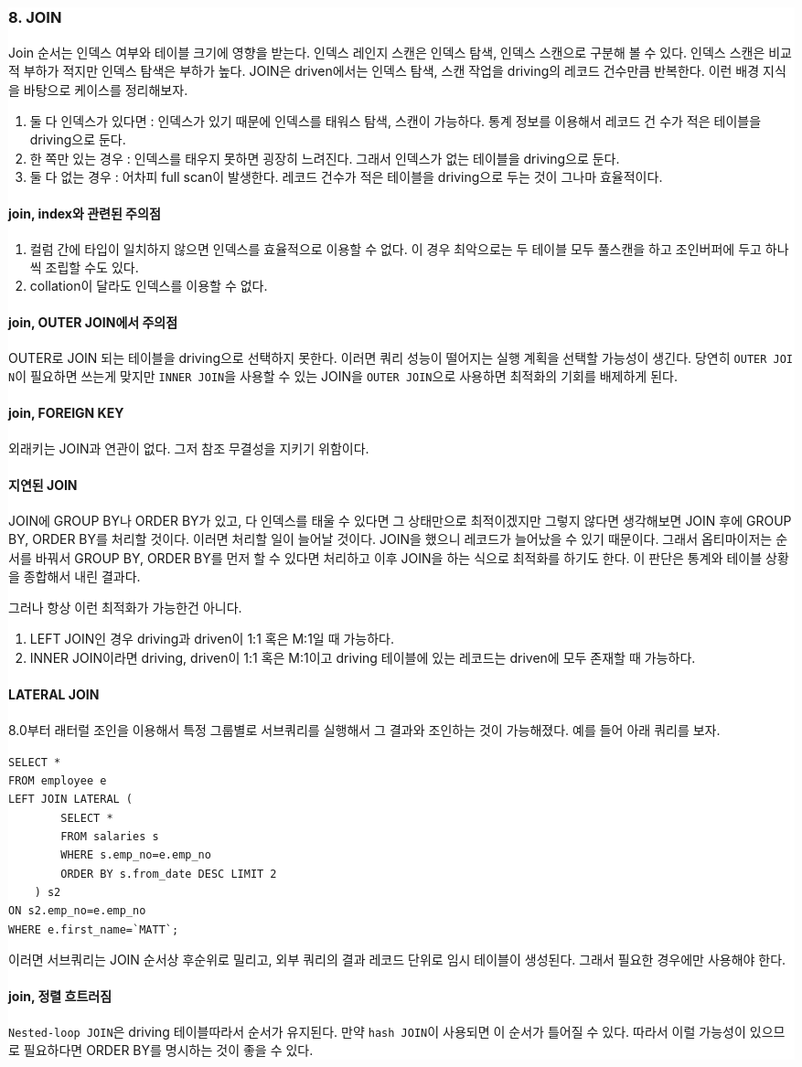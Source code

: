 ### 8. JOIN
Join 순서는 인덱스 여부와 테이블 크기에 영향을 받는다. 인덱스 레인지 스캔은 인덱스 탐색, 인덱스 스캔으로 구분해 볼 수 있다. 인덱스 스캔은 비교적 부하가 적지만
인덱스 탐색은 부하가 높다. JOIN은 driven에서는 인덱스 탐색, 스캔 작업을 driving의 레코드 건수만큼 반복한다. 이런 배경 지식을 바탕으로 케이스를 정리해보자.

1. 둘 다 인덱스가 있다면 : 인덱스가 있기 때문에 인덱스를 태워스 탐색, 스캔이 가능하다. 통계 정보를 이용해서 레코드 건 수가 적은 테이블을 driving으로 둔다.
2. 한 쪽만 있는 경우 : 인덱스를 태우지 못하면 굉장히 느려진다. 그래서 인덱스가 없는 테이블을 driving으로 둔다.
3. 둘 다 없는 경우 : 어차피 full scan이 발생한다. 레코드 건수가 적은 테이블을 driving으로 두는 것이 그나마 효율적이다.

#### join, index와 관련된 주의점
1. 컬럼 간에 타입이 일치하지 않으면 인덱스를 효율적으로 이용할 수 없다. 이 경우 최악으로는 두 테이블 모두 풀스캔을 하고 조인버퍼에 두고 하나씩 조립할 수도 있다.
2. collation이 달라도 인덱스를 이용할 수 없다.

#### join, OUTER JOIN에서 주의점
OUTER로 JOIN 되는 테이블을 driving으로 선택하지 못한다. 이러면 쿼리 성능이 떨어지는 실행 계획을 선택할 가능성이 생긴다. 당연히 `OUTER JOIN`이 필요하면
쓰는게 맞지만 `INNER JOIN`을 사용할 수 있는 JOIN을 `OUTER JOIN`으로 사용하면 최적화의 기회를 배제하게 된다.

#### join, FOREIGN KEY
외래키는 JOIN과 연관이 없다. 그저 참조 무결성을 지키기 위함이다.

#### 지연된 JOIN
JOIN에 GROUP BY나 ORDER BY가 있고, 다 인덱스를 태울 수 있다면 그 상태만으로 최적이겠지만 그렇지 않다면 생각해보면 JOIN 후에 GROUP BY, ORDER BY를 처리할 것이다.
이러면 처리할 일이 늘어날 것이다.  JOIN을 했으니 레코드가 늘어났을 수 있기 때문이다. 그래서 옵티마이저는 순서를 바꿔서 GROUP BY, ORDER BY를 먼저 할 수 있다면
처리하고 이후 JOIN을 하는 식으로 최적화를 하기도 한다. 이 판단은 통계와 테이블 상황을 종합해서 내린 결과다.

그러나 항상 이런 최적화가 가능한건 아니다.
1. LEFT JOIN인 경우 driving과 driven이 1:1 혹은 M:1일 때 가능하다.
2. INNER JOIN이라면 driving, driven이 1:1 혹은 M:1이고 driving 테이블에 있는 레코드는 driven에 모두 존재할 때 가능하다. 

#### LATERAL JOIN
8.0부터 래터럴 조인을 이용해서 특정 그룹별로 서브쿼리를 실행해서 그 결과와 조인하는 것이 가능해졌다. 예를 들어 아래 쿼리를 보자.

```mysql
SELECT *
FROM employee e 
LEFT JOIN LATERAL (
        SELECT *
        FROM salaries s 
        WHERE s.emp_no=e.emp_no
        ORDER BY s.from_date DESC LIMIT 2
    ) s2 
ON s2.emp_no=e.emp_no
WHERE e.first_name=`MATT`;
```

이러면 서브쿼리는 JOIN 순서상 후순위로 밀리고, 외부 쿼리의 결과 레코드 단위로 임시 테이블이 생성된다. 그래서 필요한 경우에만 사용해야 한다.

#### join, 정렬 흐트러짐
`Nested-loop JOIN`은 driving 테이블따라서 순서가 유지된다. 만약 `hash JOIN`이 사용되면 이 순서가 틀어질 수 있다. 따라서 이럴 가능성이 있으므로
필요하다면 ORDER BY를 명시하는 것이 좋을 수 있다.



